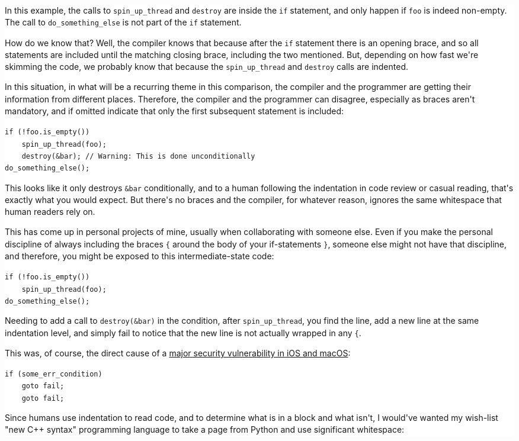 In this example, the calls to `spin_up_thread` and `destroy` are inside
the `if` statement, and only happen if `foo` is indeed non-empty. The
call to `do_something_else` is not part of the `if` statement.

How do we know that? Well, the compiler knows that because after the `if`
statement there is an opening brace, and so all statements are included
until the matching closing brace, including the two mentioned. But,
depending on how fast we're skimming the code, we probably know that
because the `spin_up_thread` and `destroy` calls are indented.

In this situation, in what will be a recurring theme in this comparison,
the compiler and the programmer are getting their information from
different places. Therefore, the compiler and the programmer can disagree,
especially as braces aren't mandatory, and if omitted indicate that only
the first subsequent statement is included:

```
if (!foo.is_empty())
    spin_up_thread(foo);
    destroy(&bar); // Warning: This is done unconditionally
do_something_else();
```

This looks like it only destroys `&bar` conditionally, and to a human
following the indentation in code review or casual reading, that's
exactly what you would expect. But there's no braces and the compiler,
for whatever reason, ignores the same whitespace that human readers
rely on.

This has come up in personal projects of mine, usually when collaborating
with someone else. Even if you make the personal discipline of always
including the braces `{` around the body of your if-statements `}`, someone
else might not have that discipline, and therefore, you might be exposed
to this intermediate-state code:

```
if (!foo.is_empty())
    spin_up_thread(foo);
do_something_else();
```

Needing to add a call to `destroy(&bar)` in the condition, after `spin_up_thread`,
you find the line, add a new line at the same indentation level, and simply fail
to notice that the new line is not actually wrapped in any `{`.

This was, of course, the direct cause of a [major security vulnerability in iOS
and macOS](https://arstechnica.com/information-technology/2014/02/extremely-critical-crypto-flaw-in-ios-may-also-affect-fully-patched-macs/):

```
if (some_err_condition)
    goto fail;
    goto fail;
```

Since humans use indentation to read code, and to determine what is in a block
and what isn't, I would've wanted my wish-list "new C++ syntax" programming
language to take a page from Python and use significant whitespace:
